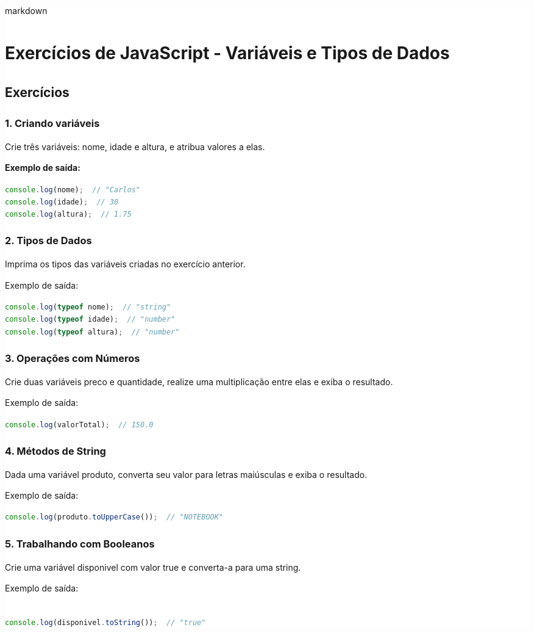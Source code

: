 markdown

# Exercícios de JavaScript - Variáveis e Tipos de Dados

## Exercícios

### 1. Criando variáveis

Crie três variáveis: nome, idade e altura, e atribua valores a elas.

**Exemplo de saída:**

```javascript
console.log(nome);  // "Carlos"
console.log(idade);  // 30
console.log(altura);  // 1.75
```

### 2. Tipos de Dados
Imprima os tipos das variáveis criadas no exercício anterior.

Exemplo de saída:

```javascript
console.log(typeof nome);  // "string"
console.log(typeof idade);  // "number"
console.log(typeof altura);  // "number"
```

### 3. Operações com Números
Crie duas variáveis preco e quantidade, realize uma multiplicação entre elas e exiba o resultado.

Exemplo de saída:

```javascript
console.log(valorTotal);  // 150.0
```

### 4. Métodos de String
Dada uma variável produto, converta seu valor para letras maiúsculas e exiba o resultado.

Exemplo de saída:

```javascript
console.log(produto.toUpperCase());  // "NOTEBOOK"
```

### 5. Trabalhando com Booleanos
Crie uma variável disponivel com valor true e converta-a para uma string.

Exemplo de saída:

```javascript

console.log(disponivel.toString());  // "true"
```
